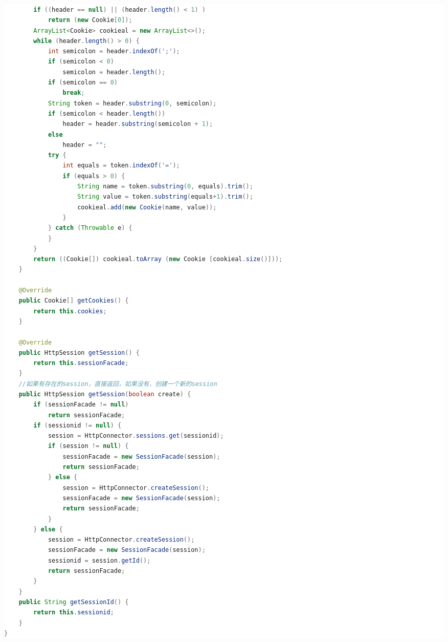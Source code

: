 ```java
        if ((header == null) || (header.length() < 1) )
            return (new Cookie[0]);
        ArrayList<Cookie> cookieal = new ArrayList<>();
        while (header.length() > 0) {
            int semicolon = header.indexOf(';');
            if (semicolon < 0)
                semicolon = header.length();
            if (semicolon == 0)
                break;
            String token = header.substring(0, semicolon);
            if (semicolon < header.length())
                header = header.substring(semicolon + 1);
            else
                header = "";
            try {
                int equals = token.indexOf('=');
                if (equals > 0) {
                    String name = token.substring(0, equals).trim();
                    String value = token.substring(equals+1).trim();
                    cookieal.add(new Cookie(name, value));
                }
            } catch (Throwable e) {
            }
        }
        return ((Cookie[]) cookieal.toArray (new Cookie [cookieal.size()]));
    }
    
    @Override
    public Cookie[] getCookies() {
        return this.cookies;
    }
    
    @Override
    public HttpSession getSession() {
        return this.sessionFacade;
    }
    //如果有存在的session，直接返回，如果没有，创建一个新的session
    public HttpSession getSession(boolean create) {
        if (sessionFacade != null)
            return sessionFacade;
        if (sessionid != null) {
            session = HttpConnector.sessions.get(sessionid);
            if (session != null) {
                sessionFacade = new SessionFacade(session);
                return sessionFacade;
            } else {
                session = HttpConnector.createSession();
                sessionFacade = new SessionFacade(session);
                return sessionFacade;
            }
        } else {
            session = HttpConnector.createSession();
            sessionFacade = new SessionFacade(session);
            sessionid = session.getId();
            return sessionFacade;
        }
    }
    public String getSessionId() {
        return this.sessionid;
    }
}
```
